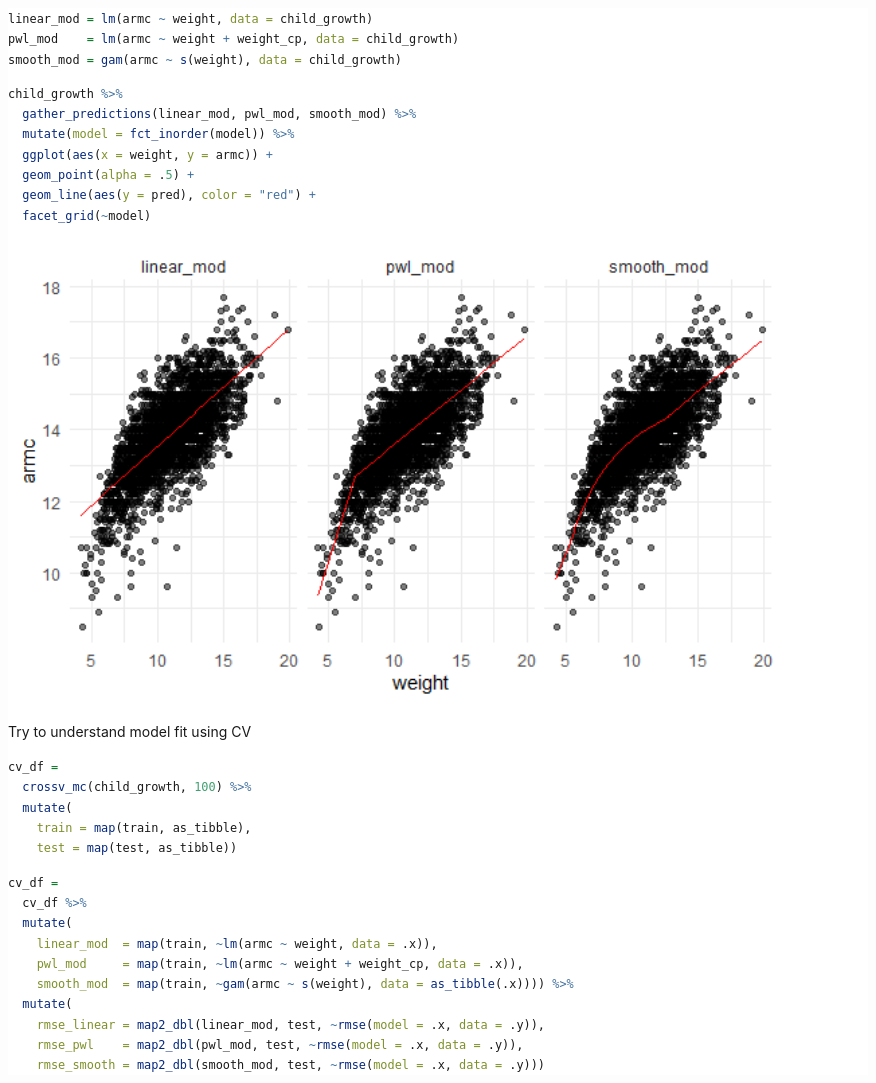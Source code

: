 ``` r
linear_mod = lm(armc ~ weight, data = child_growth)
pwl_mod    = lm(armc ~ weight + weight_cp, data = child_growth)
smooth_mod = gam(armc ~ s(weight), data = child_growth)
```

``` r
child_growth %>% 
  gather_predictions(linear_mod, pwl_mod, smooth_mod) %>% 
  mutate(model = fct_inorder(model)) %>% 
  ggplot(aes(x = weight, y = armc)) + 
  geom_point(alpha = .5) +
  geom_line(aes(y = pred), color = "red") + 
  facet_grid(~model)
```

<img src="cross_validation_files/figure-gfm/unnamed-chunk-19-1.png" width="90%" />

Try to understand model fit using CV

``` r
cv_df =
  crossv_mc(child_growth, 100) %>% 
  mutate(
    train = map(train, as_tibble),
    test = map(test, as_tibble))
```

``` r
cv_df = 
  cv_df %>% 
  mutate(
    linear_mod  = map(train, ~lm(armc ~ weight, data = .x)),
    pwl_mod     = map(train, ~lm(armc ~ weight + weight_cp, data = .x)),
    smooth_mod  = map(train, ~gam(armc ~ s(weight), data = as_tibble(.x)))) %>% 
  mutate(
    rmse_linear = map2_dbl(linear_mod, test, ~rmse(model = .x, data = .y)),
    rmse_pwl    = map2_dbl(pwl_mod, test, ~rmse(model = .x, data = .y)),
    rmse_smooth = map2_dbl(smooth_mod, test, ~rmse(model = .x, data = .y)))
```
